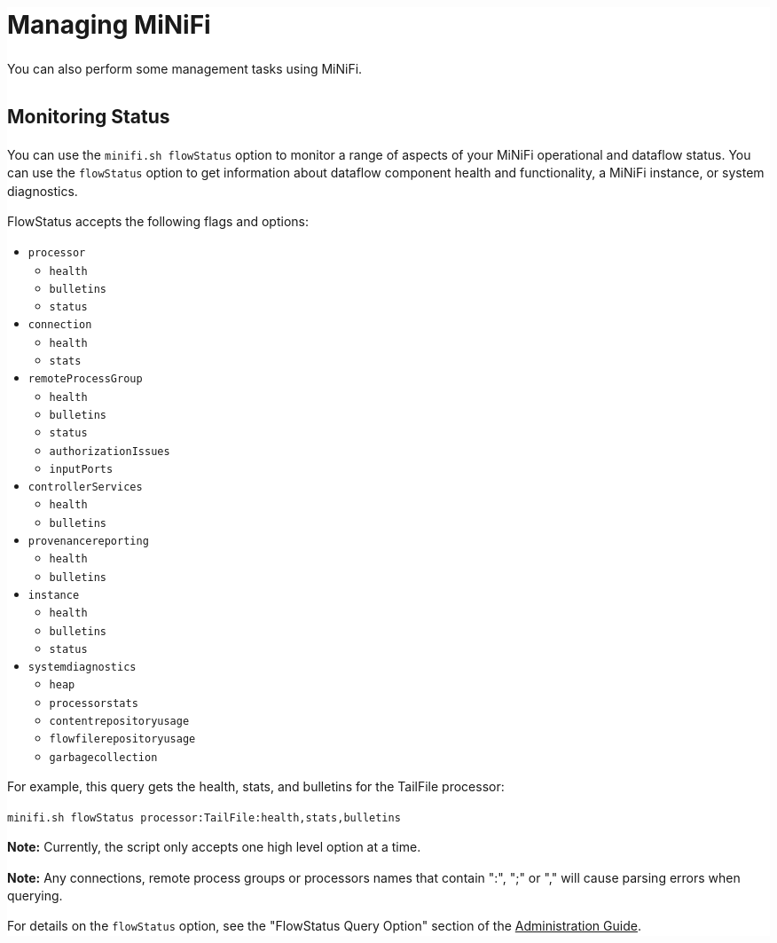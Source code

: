 # Managing MiNiFi
You can also perform some management tasks using MiNiFi.

## Monitoring Status
You can use the `minifi.sh flowStatus` option to monitor a range of aspects of your MiNiFi operational and dataflow status. You can use the `flowStatus` option to get information about dataflow component health and functionality, a MiNiFi instance, or system diagnostics.

FlowStatus accepts the following flags and options:
* `processor`
  * `health`
  * `bulletins`
  * `status`
* `connection`
  * `health`
  * `stats`
* `remoteProcessGroup`
  * `health`
  * `bulletins`
  * `status`
  * `authorizationIssues`
  * `inputPorts`
* `controllerServices`
  * `health`
  * `bulletins`
* `provenancereporting`
  * `health`
  * `bulletins`
* `instance`
  * `health`
  * `bulletins`
  * `status`
* `systemdiagnostics`
  * `heap`
  * `processorstats`
  * `contentrepositoryusage`
  * `flowfilerepositoryusage`
  * `garbagecollection`

For example, this query gets the health, stats, and bulletins for the TailFile processor:

```
minifi.sh flowStatus processor:TailFile:health,stats,bulletins
```

**Note:** Currently, the script only accepts one high level option at a time.

**Note:** Any connections, remote process groups or processors names that contain ":", ";" or "," will cause parsing errors when querying.

For details on the `flowStatus` option, see the "FlowStatus Query Option" section of the [Administration Guide](http://nifi.apache.org/minifi/system-admin-guide.html).

